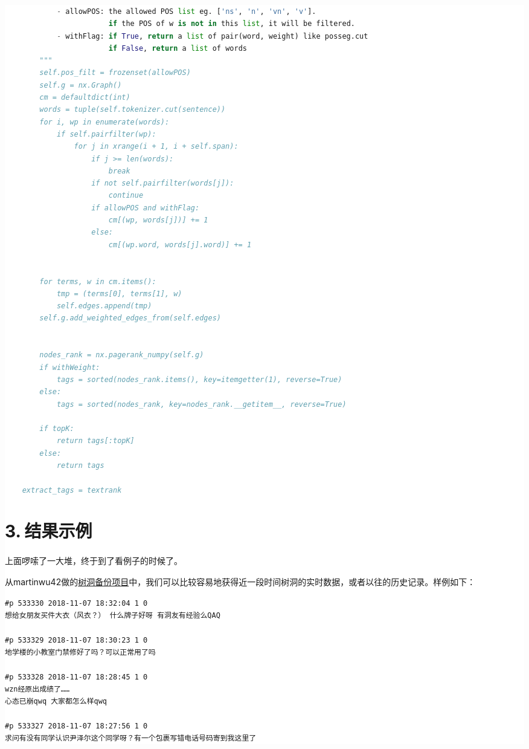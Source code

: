 ```python
            - allowPOS: the allowed POS list eg. ['ns', 'n', 'vn', 'v'].
                        if the POS of w is not in this list, it will be filtered.
            - withFlag: if True, return a list of pair(word, weight) like posseg.cut
                        if False, return a list of words
        """
        self.pos_filt = frozenset(allowPOS)
        self.g = nx.Graph()
        cm = defaultdict(int)
        words = tuple(self.tokenizer.cut(sentence))
        for i, wp in enumerate(words):
            if self.pairfilter(wp):
                for j in xrange(i + 1, i + self.span):
                    if j >= len(words):
                        break
                    if not self.pairfilter(words[j]):
                        continue
                    if allowPOS and withFlag:
                        cm[(wp, words[j])] += 1
                    else:
                        cm[(wp.word, words[j].word)] += 1


        for terms, w in cm.items():
            tmp = (terms[0], terms[1], w)
            self.edges.append(tmp)
        self.g.add_weighted_edges_from(self.edges)


        nodes_rank = nx.pagerank_numpy(self.g)
        if withWeight:
            tags = sorted(nodes_rank.items(), key=itemgetter(1), reverse=True)
        else:
            tags = sorted(nodes_rank, key=nodes_rank.__getitem__, reverse=True)

        if topK:
            return tags[:topK]
        else:
            return tags

    extract_tags = textrank

```

# 3. 结果示例

上面啰嗦了一大堆，终于到了看例子的时候了。

从martinwu42做的[树洞备份项目](https://github.com/martinwu42/dlpkuhole2)中，我们可以比较容易地获得近一段时间树洞的实时数据，或者以往的历史记录。样例如下：

```reStructuredText
#p 533330 2018-11-07 18:32:04 1 0
想给女朋友买件大衣（风衣？） 什么牌子好呀 有洞友有经验么QAQ

#p 533329 2018-11-07 18:30:23 1 0
地学楼的小教室门禁修好了吗？可以正常用了吗

#p 533328 2018-11-07 18:28:45 1 0
wzn经原出成绩了……
心态已崩qwq 大家都怎么样qwq

#p 533327 2018-11-07 18:27:56 1 0
求问有没有同学认识尹泽尔这个同学呀？有一个包裹写错电话号码寄到我这里了
```